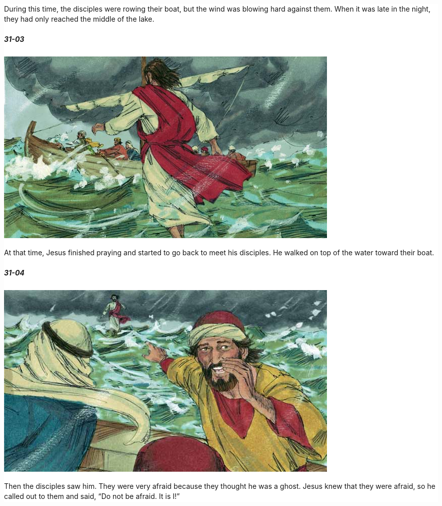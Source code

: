 During this time, the disciples were rowing their boat, but the wind was blowing hard against them. When it was late in the night, they had only reached the middle of the lake.

##### 31-03

![](\images\image365.jpeg)

At that time, Jesus finished praying and started to go back to meet his disciples. He walked on top of the water toward their boat.

##### 31-04

![](\images\image366.jpeg)

Then the disciples saw him. They were very afraid because they thought he was a ghost. Jesus knew that they were afraid, so he called out to them and said, “Do not be afraid. It is I!”
